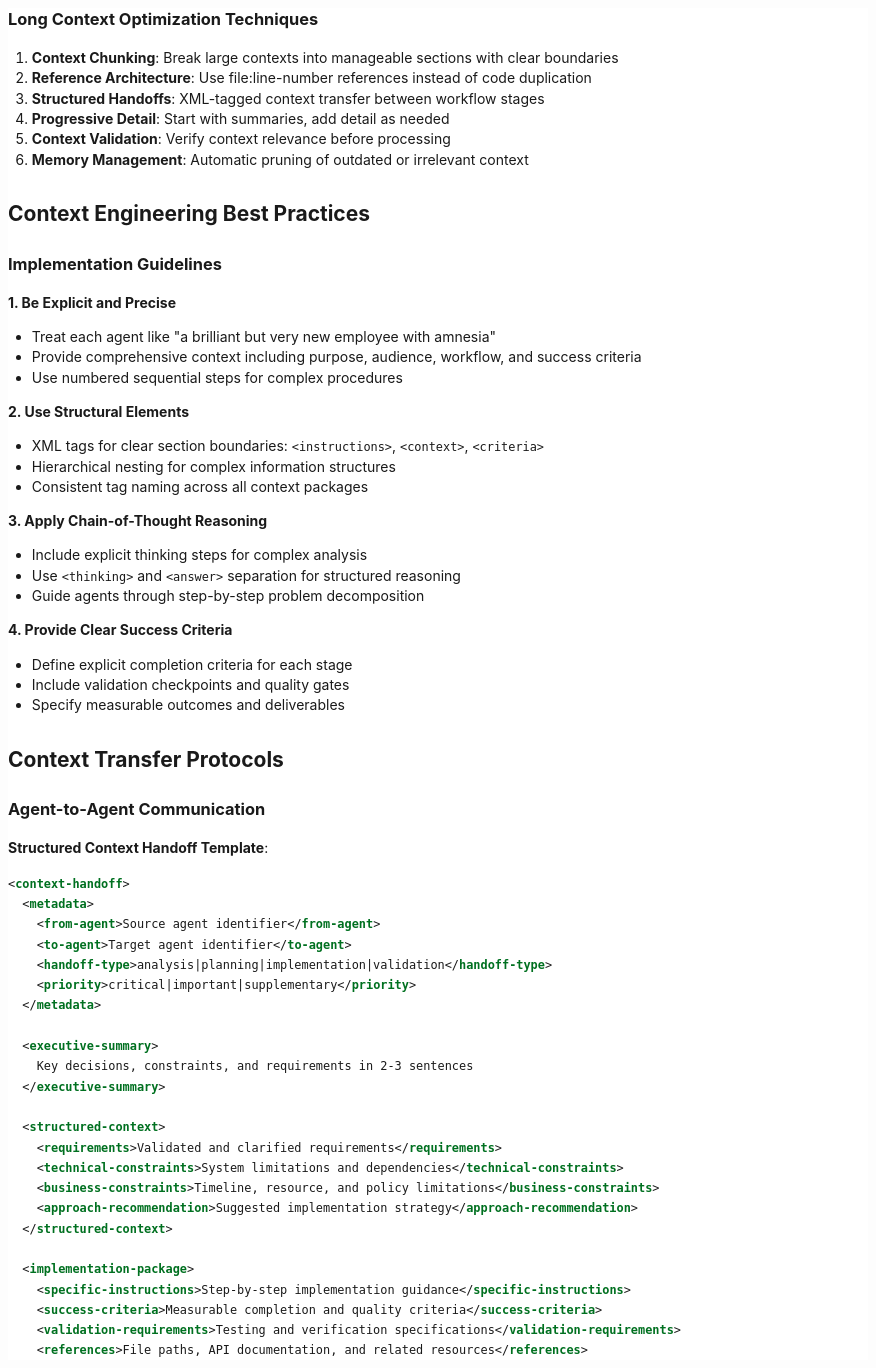 ### Long Context Optimization Techniques

1. **Context Chunking**: Break large contexts into manageable sections with clear boundaries
2. **Reference Architecture**: Use file:line-number references instead of code duplication
3. **Structured Handoffs**: XML-tagged context transfer between workflow stages
4. **Progressive Detail**: Start with summaries, add detail as needed
5. **Context Validation**: Verify context relevance before processing
6. **Memory Management**: Automatic pruning of outdated or irrelevant context

## Context Engineering Best Practices

### Implementation Guidelines

**1. Be Explicit and Precise**
- Treat each agent like "a brilliant but very new employee with amnesia"
- Provide comprehensive context including purpose, audience, workflow, and success criteria
- Use numbered sequential steps for complex procedures

**2. Use Structural Elements**
- XML tags for clear section boundaries: `<instructions>`, `<context>`, `<criteria>`
- Hierarchical nesting for complex information structures
- Consistent tag naming across all context packages

**3. Apply Chain-of-Thought Reasoning**  
- Include explicit thinking steps for complex analysis
- Use `<thinking>` and `<answer>` separation for structured reasoning
- Guide agents through step-by-step problem decomposition

**4. Provide Clear Success Criteria**
- Define explicit completion criteria for each stage
- Include validation checkpoints and quality gates
- Specify measurable outcomes and deliverables

## Context Transfer Protocols

### Agent-to-Agent Communication

**Structured Context Handoff Template**:

```xml
<context-handoff>
  <metadata>
    <from-agent>Source agent identifier</from-agent>
    <to-agent>Target agent identifier</to-agent>
    <handoff-type>analysis|planning|implementation|validation</handoff-type>
    <priority>critical|important|supplementary</priority>
  </metadata>
  
  <executive-summary>
    Key decisions, constraints, and requirements in 2-3 sentences
  </executive-summary>
  
  <structured-context>
    <requirements>Validated and clarified requirements</requirements>
    <technical-constraints>System limitations and dependencies</technical-constraints>
    <business-constraints>Timeline, resource, and policy limitations</business-constraints>
    <approach-recommendation>Suggested implementation strategy</approach-recommendation>
  </structured-context>
  
  <implementation-package>
    <specific-instructions>Step-by-step implementation guidance</specific-instructions>
    <success-criteria>Measurable completion and quality criteria</success-criteria>
    <validation-requirements>Testing and verification specifications</validation-requirements>
    <references>File paths, API documentation, and related resources</references>
```